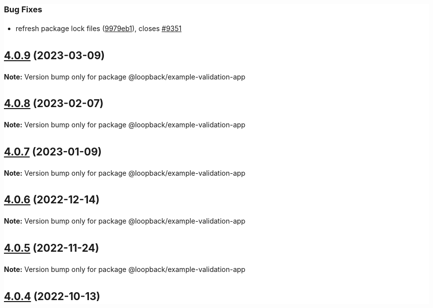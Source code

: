 
### Bug Fixes

* refresh package lock files ([9979eb1](https://github.com/loopbackio/loopback-next/commit/9979eb183b6c6cd5775da7478cdede8a92ce0d5e)), closes [#9351](https://github.com/loopbackio/loopback-next/issues/9351)





## [4.0.9](https://github.com/loopbackio/loopback-next/compare/@loopback/example-validation-app@4.0.8...@loopback/example-validation-app@4.0.9) (2023-03-09)

**Note:** Version bump only for package @loopback/example-validation-app





## [4.0.8](https://github.com/loopbackio/loopback-next/compare/@loopback/example-validation-app@4.0.7...@loopback/example-validation-app@4.0.8) (2023-02-07)

**Note:** Version bump only for package @loopback/example-validation-app





## [4.0.7](https://github.com/loopbackio/loopback-next/compare/@loopback/example-validation-app@4.0.6...@loopback/example-validation-app@4.0.7) (2023-01-09)

**Note:** Version bump only for package @loopback/example-validation-app





## [4.0.6](https://github.com/loopbackio/loopback-next/compare/@loopback/example-validation-app@4.0.5...@loopback/example-validation-app@4.0.6) (2022-12-14)

**Note:** Version bump only for package @loopback/example-validation-app

## [4.0.5](https://github.com/loopbackio/loopback-next/compare/@loopback/example-validation-app@4.0.4...@loopback/example-validation-app@4.0.5) (2022-11-24)

**Note:** Version bump only for package @loopback/example-validation-app

## [4.0.4](https://github.com/loopbackio/loopback-next/compare/@loopback/example-validation-app@4.0.3...@loopback/example-validation-app@4.0.4) (2022-10-13)
